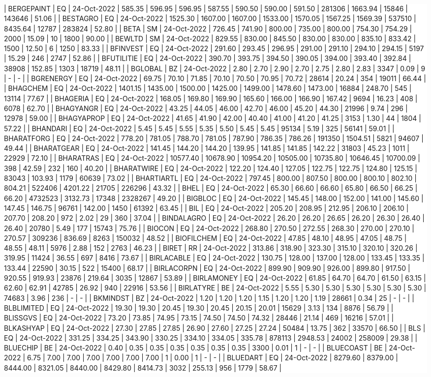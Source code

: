 | BERGEPAINT | EQ | 24-Oct-2022 | 585.35 | 596.95 | 596.95 | 587.55 | 590.50 | 590.00 | 591.50 | 281306 | 1663.94 | 15846 | 143646 | 51.06 |
| BESTAGRO | EQ | 24-Oct-2022 | 1525.30 | 1607.00 | 1607.00 | 1533.00 | 1570.05 | 1567.25 | 1569.39 | 537510 | 8435.64 | 12787 | 283824 | 52.80 |
| BETA | SM | 24-Oct-2022 | 726.45 | 741.90 | 800.00 | 735.00 | 800.00 | 754.30 | 754.29 | 2000 | 15.09 | 10 | 1800 | 90.00 |
| BEWLTD | SM | 24-Oct-2022 | 829.55 | 830.00 | 845.50 | 830.00 | 830.00 | 835.10 | 833.42 | 1500 | 12.50 | 6 | 1250 | 83.33 |
| BFINVEST | EQ | 24-Oct-2022 | 291.60 | 293.45 | 296.95 | 291.00 | 291.10 | 294.10 | 294.15 | 5197 | 15.29 | 246 | 2747 | 52.86 |
| BFUTILITIE | EQ | 24-Oct-2022 | 390.70 | 393.75 | 394.50 | 390.05 | 394.00 | 393.40 | 392.84 | 38908 | 152.85 | 1303 | 18719 | 48.11 |
| BGLOBAL | BZ | 24-Oct-2022 | 2.80 | 2.70 | 2.90 | 2.70 | 2.75 | 2.80 | 2.83 | 3347 | 0.09 | 9 | - | - |
| BGRENERGY | EQ | 24-Oct-2022 | 69.75 | 70.10 | 71.85 | 70.10 | 70.50 | 70.95 | 70.72 | 28614 | 20.24 | 354 | 19011 | 66.44 |
| BHAGCHEM | EQ | 24-Oct-2022 | 1401.15 | 1435.00 | 1500.00 | 1425.00 | 1499.00 | 1478.60 | 1473.00 | 16884 | 248.70 | 545 | 13114 | 77.67 |
| BHAGERIA | EQ | 24-Oct-2022 | 168.05 | 169.80 | 169.90 | 165.60 | 166.00 | 166.90 | 167.42 | 9694 | 16.23 | 408 | 6078 | 62.70 |
| BHAGYANGR | EQ | 24-Oct-2022 | 43.25 | 44.05 | 46.00 | 42.70 | 46.00 | 45.20 | 44.30 | 21996 | 9.74 | 296 | 12978 | 59.00 |
| BHAGYAPROP | EQ | 24-Oct-2022 | 41.65 | 41.90 | 42.00 | 40.40 | 41.00 | 41.20 | 41.25 | 3153 | 1.30 | 44 | 1804 | 57.22 |
| BHANDARI | EQ | 24-Oct-2022 | 5.45 | 5.45 | 5.55 | 5.35 | 5.50 | 5.45 | 5.45 | 95134 | 5.19 | 325 | 56141 | 59.01 |
| BHARATFORG | EQ | 24-Oct-2022 | 778.20 | 781.05 | 788.70 | 781.05 | 787.90 | 786.35 | 786.26 | 191350 | 1504.51 | 5821 | 94607 | 49.44 |
| BHARATGEAR | EQ | 24-Oct-2022 | 141.45 | 144.20 | 144.20 | 139.95 | 141.85 | 141.85 | 142.22 | 31803 | 45.23 | 1011 | 22929 | 72.10 |
| BHARATRAS | EQ | 24-Oct-2022 | 10577.40 | 10678.90 | 10954.20 | 10505.00 | 10735.80 | 10646.45 | 10700.09 | 398 | 42.59 | 232 | 160 | 40.20 |
| BHARATWIRE | EQ | 24-Oct-2022 | 122.20 | 124.40 | 127.05 | 122.75 | 122.75 | 124.80 | 125.15 | 83043 | 103.93 | 1179 | 60639 | 73.02 |
| BHARTIARTL | EQ | 24-Oct-2022 | 797.45 | 800.00 | 807.50 | 800.00 | 800.10 | 802.10 | 804.21 | 522406 | 4201.22 | 21705 | 226296 | 43.32 |
| BHEL | EQ | 24-Oct-2022 | 65.30 | 66.60 | 66.60 | 65.80 | 66.50 | 66.25 | 66.20 | 4732523 | 3132.73 | 17348 | 2328267 | 49.20 |
| BIGBLOC | EQ | 24-Oct-2022 | 145.45 | 148.00 | 152.00 | 141.00 | 145.60 | 147.45 | 146.75 | 96761 | 142.00 | 1450 | 61392 | 63.45 |
| BIL | EQ | 24-Oct-2022 | 205.20 | 208.95 | 212.95 | 206.10 | 206.10 | 207.70 | 208.20 | 972 | 2.02 | 29 | 360 | 37.04 |
| BINDALAGRO | EQ | 24-Oct-2022 | 26.20 | 26.20 | 26.65 | 26.20 | 26.30 | 26.40 | 26.40 | 20780 | 5.49 | 177 | 15743 | 75.76 |
| BIOCON | EQ | 24-Oct-2022 | 268.80 | 270.50 | 272.55 | 268.30 | 270.00 | 270.10 | 270.57 | 309236 | 836.69 | 8263 | 150032 | 48.52 |
| BIOFILCHEM | EQ | 24-Oct-2022 | 47.85 | 48.10 | 48.95 | 47.05 | 48.75 | 48.55 | 48.11 | 5976 | 2.88 | 152 | 2763 | 46.23 |
| BIRET | RR | 24-Oct-2022 | 313.86 | 318.90 | 323.30 | 315.10 | 320.10 | 320.26 | 319.95 | 11424 | 36.55 | 697 | 8416 | 73.67 |
| BIRLACABLE | EQ | 24-Oct-2022 | 130.75 | 128.00 | 137.00 | 128.00 | 133.45 | 133.35 | 133.44 | 22590 | 30.15 | 522 | 15400 | 68.17 |
| BIRLACORPN | EQ | 24-Oct-2022 | 899.90 | 909.90 | 926.00 | 899.80 | 917.50 | 920.55 | 919.93 | 23876 | 219.64 | 3035 | 12867 | 53.89 |
| BIRLAMONEY | EQ | 24-Oct-2022 | 61.85 | 64.70 | 64.70 | 61.50 | 63.15 | 62.60 | 62.91 | 42785 | 26.92 | 940 | 22916 | 53.56 |
| BIRLATYRE | BE | 24-Oct-2022 | 5.55 | 5.30 | 5.30 | 5.30 | 5.30 | 5.30 | 5.30 | 74683 | 3.96 | 236 | - | - |
| BKMINDST | BZ | 24-Oct-2022 | 1.20 | 1.20 | 1.20 | 1.15 | 1.20 | 1.20 | 1.19 | 28661 | 0.34 | 25 | - | - |
| BLBLIMITED | EQ | 24-Oct-2022 | 19.30 | 19.30 | 20.45 | 19.30 | 20.45 | 20.15 | 20.01 | 15629 | 3.13 | 134 | 8876 | 56.79 |
| BLISSGVS | EQ | 24-Oct-2022 | 73.20 | 73.85 | 74.95 | 73.15 | 74.50 | 74.50 | 74.32 | 28446 | 21.14 | 469 | 16216 | 57.01 |
| BLKASHYAP | EQ | 24-Oct-2022 | 27.30 | 27.85 | 27.85 | 26.90 | 27.60 | 27.25 | 27.24 | 50484 | 13.75 | 362 | 33570 | 66.50 |
| BLS | EQ | 24-Oct-2022 | 331.25 | 334.25 | 343.90 | 330.25 | 334.10 | 334.05 | 335.78 | 878113 | 2948.53 | 24002 | 258009 | 29.38 |
| BLUECHIP | BE | 24-Oct-2022 | 0.40 | 0.35 | 0.35 | 0.35 | 0.35 | 0.35 | 0.35 | 3300 | 0.01 | 1 | - | - |
| BLUECOAST | BE | 24-Oct-2022 | 6.75 | 7.00 | 7.00 | 7.00 | 7.00 | 7.00 | 7.00 | 1 | 0.00 | 1 | - | - |
| BLUEDART | EQ | 24-Oct-2022 | 8279.60 | 8379.00 | 8444.00 | 8321.05 | 8440.00 | 8429.80 | 8414.73 | 3032 | 255.13 | 956 | 1779 | 58.67 |